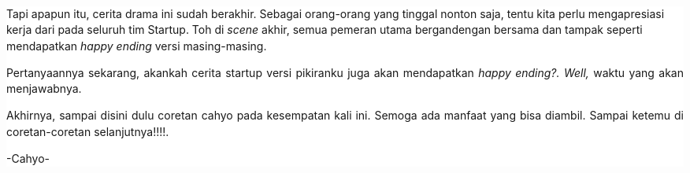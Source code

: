 Tapi apapun itu, cerita drama ini sudah berakhir. Sebagai orang-orang yang tinggal nonton saja, tentu kita perlu mengapresiasi kerja dari pada seluruh tim Startup. Toh di <span style="font-style: italic">scene</span> akhir, semua pemeran utama bergandengan bersama dan tampak seperti mendapatkan <span style="font-style: italic">happy ending</span> versi masing-masing. 
</p>
<p style="text-align: justify;text-justify: inter-word;">
Pertanyaannya sekarang, akankah cerita startup versi pikiranku juga akan mendapatkan <span style="font-style: italic">happy ending?.</span> <span style="font-style: italic">Well,</span> waktu yang akan menjawabnya.
</p>
<p style="text-align: justify;text-justify: inter-word;">
Akhirnya, sampai disini dulu coretan cahyo pada kesempatan kali ini. Semoga ada manfaat yang bisa diambil. Sampai ketemu di coretan-coretan selanjutnya!!!!.
</p>

<p style="text-align: justify;text-justify: inter-word;">
-Cahyo-
</p>
